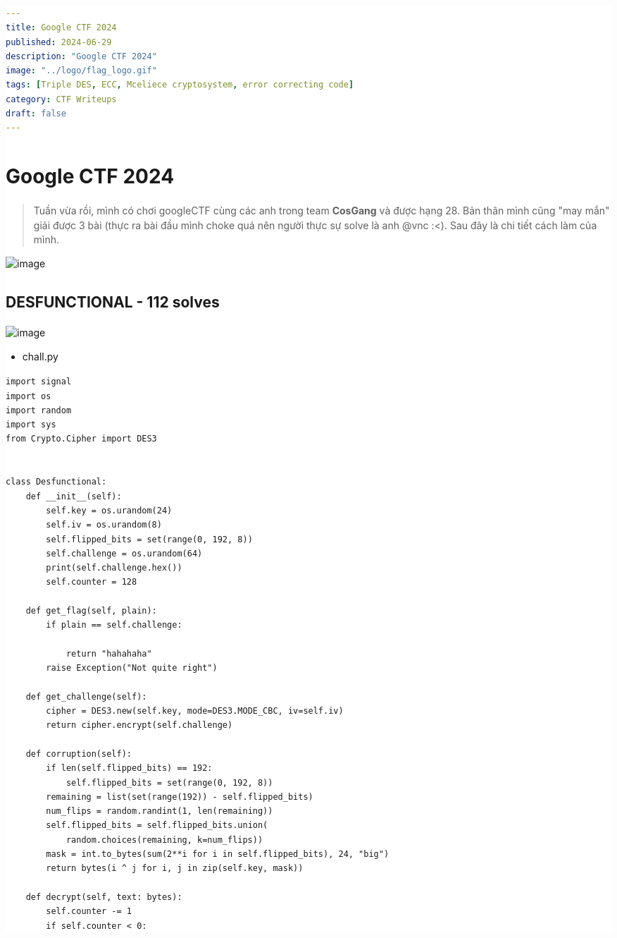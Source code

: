 ```yaml
---
title: Google CTF 2024
published: 2024-06-29
description: "Google CTF 2024"
image: "../logo/flag_logo.gif"
tags: [Triple DES, ECC, Mceliece cryptosystem, error correcting code]
category: CTF Writeups
draft: false
---
```

# Google CTF 2024
> Tuần vừa rồi, mình có chơi googleCTF cùng các anh trong team **CosGang** và được hạng 28. Bản thân mình cũng "may mắn" giải được 3 bài (thực ra bài đầu mình choke quá nên người thực sự solve là anh @vnc :<). Sau đây là chi tiết cách làm của mình.

![image](https://hackmd.io/_uploads/H1f3yr2I0.png)

## DESFUNCTIONAL - 112 solves
![image](https://hackmd.io/_uploads/HkbggSn8A.png)
- chall.py
```python=
import signal
import os
import random
import sys
from Crypto.Cipher import DES3


class Desfunctional:
    def __init__(self):
        self.key = os.urandom(24)
        self.iv = os.urandom(8)
        self.flipped_bits = set(range(0, 192, 8))
        self.challenge = os.urandom(64)
        print(self.challenge.hex())
        self.counter = 128

    def get_flag(self, plain):
        if plain == self.challenge:
            
            return "hahahaha"
        raise Exception("Not quite right")

    def get_challenge(self):
        cipher = DES3.new(self.key, mode=DES3.MODE_CBC, iv=self.iv)
        return cipher.encrypt(self.challenge)

    def corruption(self):
        if len(self.flipped_bits) == 192:
            self.flipped_bits = set(range(0, 192, 8))
        remaining = list(set(range(192)) - self.flipped_bits)
        num_flips = random.randint(1, len(remaining))
        self.flipped_bits = self.flipped_bits.union(
            random.choices(remaining, k=num_flips))
        mask = int.to_bytes(sum(2**i for i in self.flipped_bits), 24, "big")
        return bytes(i ^ j for i, j in zip(self.key, mask))

    def decrypt(self, text: bytes):
        self.counter -= 1
        if self.counter < 0:
```